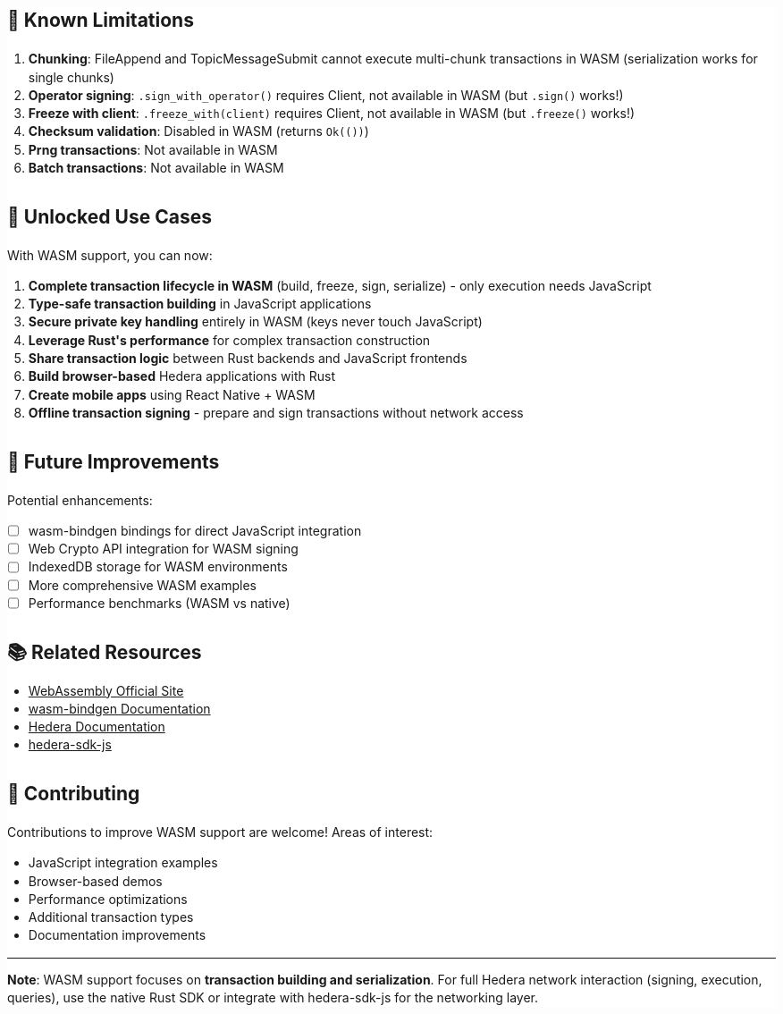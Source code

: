 ## 📝 Known Limitations

1. **Chunking**: FileAppend and TopicMessageSubmit cannot execute multi-chunk transactions in WASM (serialization works for single chunks)
2. **Operator signing**: `.sign_with_operator()` requires Client, not available in WASM (but `.sign()` works!)
3. **Freeze with client**: `.freeze_with(client)` requires Client, not available in WASM (but `.freeze()` works!)
4. **Checksum validation**: Disabled in WASM (returns `Ok(())`)
5. **Prng transactions**: Not available in WASM
6. **Batch transactions**: Not available in WASM

## 🎯 Unlocked Use Cases

With WASM support, you can now:

1. **Complete transaction lifecycle in WASM** (build, freeze, sign, serialize) - only execution needs JavaScript
2. **Type-safe transaction building** in JavaScript applications
3. **Secure private key handling** entirely in WASM (keys never touch JavaScript)
4. **Leverage Rust's performance** for complex transaction construction
5. **Share transaction logic** between Rust backends and JavaScript frontends
6. **Build browser-based** Hedera applications with Rust
7. **Create mobile apps** using React Native + WASM
8. **Offline transaction signing** - prepare and sign transactions without network access

## 🔮 Future Improvements

Potential enhancements:
- [ ] wasm-bindgen bindings for direct JavaScript integration
- [ ] Web Crypto API integration for WASM signing
- [ ] IndexedDB storage for WASM environments
- [ ] More comprehensive WASM examples
- [ ] Performance benchmarks (WASM vs native)

## 📚 Related Resources

- [WebAssembly Official Site](https://webassembly.org/)
- [wasm-bindgen Documentation](https://rustwasm.github.io/wasm-bindgen/)
- [Hedera Documentation](https://docs.hedera.com/)
- [hedera-sdk-js](https://github.com/hashgraph/hedera-sdk-js)

## 🙏 Contributing

Contributions to improve WASM support are welcome! Areas of interest:
- JavaScript integration examples
- Browser-based demos
- Performance optimizations
- Additional transaction types
- Documentation improvements

---

**Note**: WASM support focuses on **transaction building and serialization**. For full Hedera network interaction (signing, execution, queries), use the native Rust SDK or integrate with hedera-sdk-js for the networking layer.

